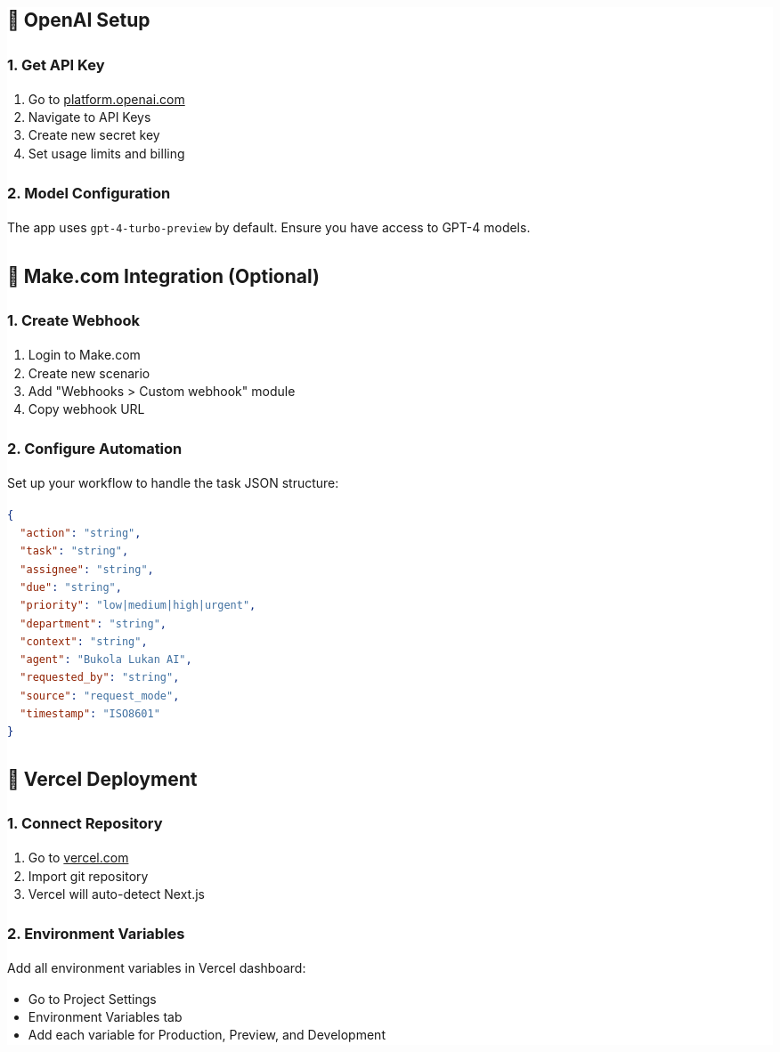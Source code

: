 ## 🤖 OpenAI Setup

### 1. Get API Key
1. Go to [platform.openai.com](https://platform.openai.com)
2. Navigate to API Keys
3. Create new secret key
4. Set usage limits and billing

### 2. Model Configuration
The app uses `gpt-4-turbo-preview` by default. Ensure you have access to GPT-4 models.

## 🔗 Make.com Integration (Optional)

### 1. Create Webhook
1. Login to Make.com
2. Create new scenario
3. Add "Webhooks > Custom webhook" module
4. Copy webhook URL

### 2. Configure Automation
Set up your workflow to handle the task JSON structure:
```json
{
  "action": "string",
  "task": "string",
  "assignee": "string",
  "due": "string",
  "priority": "low|medium|high|urgent",
  "department": "string",
  "context": "string",
  "agent": "Bukola Lukan AI",
  "requested_by": "string",
  "source": "request_mode",
  "timestamp": "ISO8601"
}
```

## 🚀 Vercel Deployment

### 1. Connect Repository
1. Go to [vercel.com](https://vercel.com)
2. Import git repository
3. Vercel will auto-detect Next.js

### 2. Environment Variables
Add all environment variables in Vercel dashboard:
- Go to Project Settings
- Environment Variables tab
- Add each variable for Production, Preview, and Development

